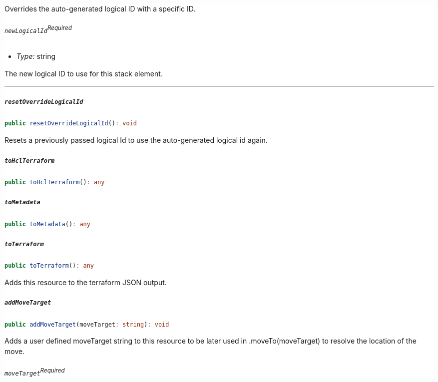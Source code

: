 Overrides the auto-generated logical ID with a specific ID.

###### `newLogicalId`<sup>Required</sup> <a name="newLogicalId" id="@cdktf/provider-snowflake.sharedDatabase.SharedDatabase.overrideLogicalId.parameter.newLogicalId"></a>

- *Type:* string

The new logical ID to use for this stack element.

---

##### `resetOverrideLogicalId` <a name="resetOverrideLogicalId" id="@cdktf/provider-snowflake.sharedDatabase.SharedDatabase.resetOverrideLogicalId"></a>

```typescript
public resetOverrideLogicalId(): void
```

Resets a previously passed logical Id to use the auto-generated logical id again.

##### `toHclTerraform` <a name="toHclTerraform" id="@cdktf/provider-snowflake.sharedDatabase.SharedDatabase.toHclTerraform"></a>

```typescript
public toHclTerraform(): any
```

##### `toMetadata` <a name="toMetadata" id="@cdktf/provider-snowflake.sharedDatabase.SharedDatabase.toMetadata"></a>

```typescript
public toMetadata(): any
```

##### `toTerraform` <a name="toTerraform" id="@cdktf/provider-snowflake.sharedDatabase.SharedDatabase.toTerraform"></a>

```typescript
public toTerraform(): any
```

Adds this resource to the terraform JSON output.

##### `addMoveTarget` <a name="addMoveTarget" id="@cdktf/provider-snowflake.sharedDatabase.SharedDatabase.addMoveTarget"></a>

```typescript
public addMoveTarget(moveTarget: string): void
```

Adds a user defined moveTarget string to this resource to be later used in .moveTo(moveTarget) to resolve the location of the move.

###### `moveTarget`<sup>Required</sup> <a name="moveTarget" id="@cdktf/provider-snowflake.sharedDatabase.SharedDatabase.addMoveTarget.parameter.moveTarget"></a>
